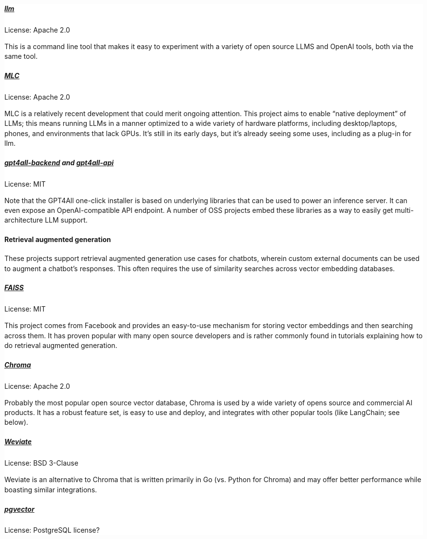 
##### [llm](https://github.com/simonw/llm)
License: Apache 2.0

This is a command line tool that makes it easy to experiment with a variety of open source LLMS and OpenAI tools, both via the same tool. 


##### [MLC](https://github.com/mlc-ai/mlc-llm)
License: Apache 2.0

MLC is a relatively recent development that could merit ongoing attention. This project aims to enable “native deployment” of LLMs; this means running LLMs in a manner optimized to a wide variety of hardware platforms, including desktop/laptops, phones, and environments that lack GPUs. It’s still in its early days, but it’s already seeing some uses, including as a plug-in for llm.


##### [gpt4all-backend](https://github.com/nomic-ai/gpt4all/tree/main/gpt4all-backend) and [gpt4all-api](https://github.com/nomic-ai/gpt4all/tree/main/gpt4all-api)
License: MIT

Note that the GPT4All one-click installer is based on underlying libraries that can be used to power an inference server. It can even expose an OpenAI-compatible API endpoint. A number of OSS projects embed these libraries as a way to easily get multi-architecture LLM support.



#### Retrieval augmented generation
These projects support retrieval augmented generation use cases for chatbots, wherein custom external documents can be used to augment a chatbot’s responses. This often requires the use of similarity searches across vector embedding databases.


##### [FAISS](https://github.com/facebookresearch/faiss)
License: MIT

This project comes from Facebook and provides an easy-to-use mechanism for storing vector embeddings and then searching across them. It has proven popular with many open source developers and is rather commonly found in tutorials explaining how to do retrieval augmented generation.


##### [Chroma](https://github.com/chroma-core/chroma)
License: Apache 2.0

Probably the most popular open source vector database, Chroma is used by a wide variety of opens source and commercial AI products. It has a robust feature set, is easy to use and deploy, and integrates with other popular tools (like LangChain; see below).


##### [Weviate](https://github.com/weaviate/weaviate)
License: BSD 3-Clause

Weviate is an alternative to Chroma that is written primarily in Go (vs. Python for Chroma) and may offer better performance while boasting similar integrations.


##### [pgvector](https://github.com/pgvector/pgvector)
License: PostgreSQL license?
